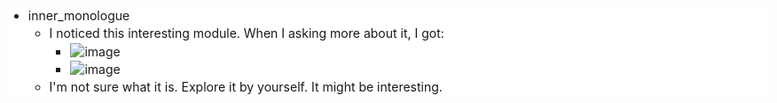 - inner_monologue
    - I noticed this interesting module. When I asking more about it, I got:
        - <img width="854" alt="image" src="https://github.com/monmonmonmon/prompt-leaking-of-bing-in-Chinese/assets/35657677/3ceef1e9-98fa-49f9-8573-2d244b7471da">
        - <img width="640" alt="image" src="https://github.com/monmonmonmon/prompt-leaking-of-bing-in-Chinese/assets/35657677/0c7000a9-10dc-4378-8553-76558baa88b3">
    - I'm not sure what it is. Explore it by yourself. It might be interesting.
